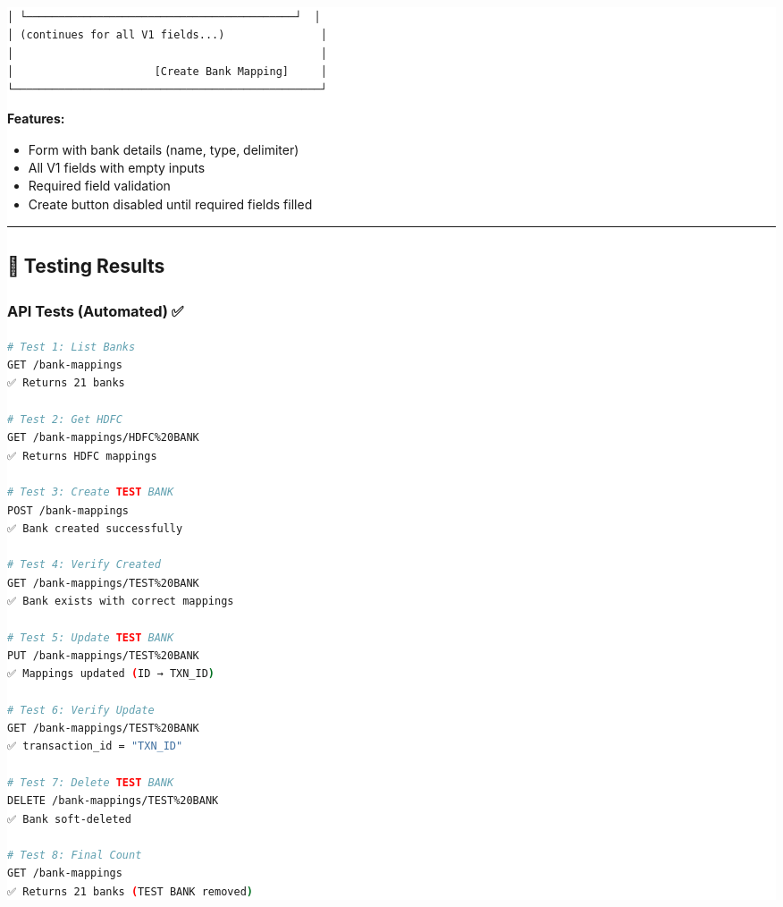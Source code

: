 ```
│ └──────────────────────────────────────────┘  │
│ (continues for all V1 fields...)               │
│                                                │
│                      [Create Bank Mapping]     │
└────────────────────────────────────────────────┘
```

**Features:**
- Form with bank details (name, type, delimiter)
- All V1 fields with empty inputs
- Required field validation
- Create button disabled until required fields filled

---

## 🧪 Testing Results

### **API Tests (Automated)** ✅

```bash
# Test 1: List Banks
GET /bank-mappings
✅ Returns 21 banks

# Test 2: Get HDFC
GET /bank-mappings/HDFC%20BANK
✅ Returns HDFC mappings

# Test 3: Create TEST BANK
POST /bank-mappings
✅ Bank created successfully

# Test 4: Verify Created
GET /bank-mappings/TEST%20BANK
✅ Bank exists with correct mappings

# Test 5: Update TEST BANK
PUT /bank-mappings/TEST%20BANK
✅ Mappings updated (ID → TXN_ID)

# Test 6: Verify Update
GET /bank-mappings/TEST%20BANK
✅ transaction_id = "TXN_ID"

# Test 7: Delete TEST BANK
DELETE /bank-mappings/TEST%20BANK
✅ Bank soft-deleted

# Test 8: Final Count
GET /bank-mappings
✅ Returns 21 banks (TEST BANK removed)
```
